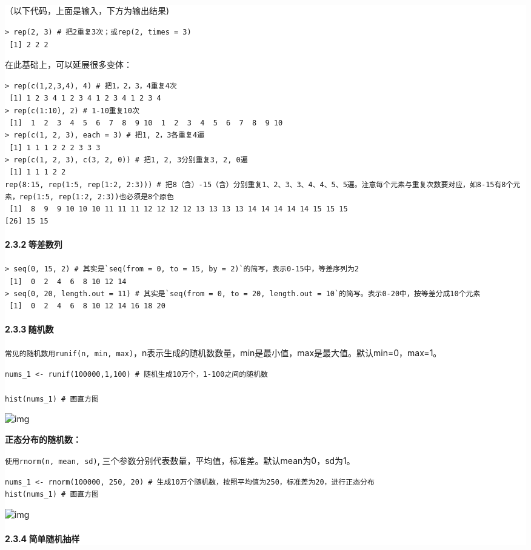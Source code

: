 （以下代码，上面是输入，下方为输出结果)

```Plain
> rep(2, 3) # 把2重复3次；或rep(2, times = 3)
 [1] 2 2 2
```

在此基础上，可以延展很多变体：

```Plain
> rep(c(1,2,3,4), 4) # 把1，2，3，4重复4次
 [1] 1 2 3 4 1 2 3 4 1 2 3 4 1 2 3 4
> rep(c(1:10), 2) # 1-10重复10次
 [1]  1  2  3  4  5  6  7  8  9 10  1  2  3  4  5  6  7  8  9 10
> rep(c(1, 2, 3), each = 3) # 把1, 2，3各重复4遍
 [1] 1 1 1 2 2 2 3 3 3
> rep(c(1, 2, 3), c(3, 2, 0)) # 把1, 2, 3分别重复3, 2, 0遍
 [1] 1 1 1 2 2
rep(8:15, rep(1:5, rep(1:2, 2:3))) # 把8（含）-15（含）分别重复1、2、3、3、4、4、5、5遍。注意每个元素与重复次数要对应，如8-15有8个元素，rep(1:5, rep(1:2, 2:3))也必须是8个原色
 [1]  8  9  9 10 10 10 11 11 11 12 12 12 12 13 13 13 13 14 14 14 14 14 15 15 15
[26] 15 15
```

#### 2.3.2 等差数列

```Plain
> seq(0, 15, 2) # 其实是`seq(from = 0, to = 15, by = 2)`的简写，表示0-15中，等差序列为2
 [1]  0  2  4  6  8 10 12 14
> seq(0, 20, length.out = 11) # 其实是`seq(from = 0, to = 20, length.out = 10`的简写。表示0-20中，按等差分成10个元素
 [1]  0  2  4  6  8 10 12 14 16 18 20
```

#### 2.3.3 随机数

`常见的随机数用runif(n, min, max)`，n表示生成的随机数数量，min是最小值，max是最大值。默认min=0，max=1。

```Plain
nums_1 <- runif(100000,1,100) # 随机生成10万个，1-100之间的随机数

hist(nums_1) # 画直方图
```

![img](https://jxinuhe8ml.feishu.cn/space/api/box/stream/download/asynccode/?code=MmM5Y2RhN2U2ZGNiMDA5NDBhMTA4ZjlhNDAwNTg0NjFfOUJVS0tSU0V4ZVlyRTFwQlRlRjBCRno0djllYmVqUnFfVG9rZW46Ym94Y253Sm1oa21ucVF6dzZxYzBvRDk3bmdjXzE2NTk2OTgyNDA6MTY1OTcwMTg0MF9WNA)

**正态分布的随机数：**

`使用rnorm(n, mean, sd)`, 三个参数分别代表数量，平均值，标准差。默认mean为0，sd为1。

```Plain
nums_1 <- rnorm(100000, 250, 20) # 生成10万个随机数，按照平均值为250，标准差为20，进行正态分布
hist(nums_1) # 画直方图
```

![img](https://jxinuhe8ml.feishu.cn/space/api/box/stream/download/asynccode/?code=MDU3Y2ZmOGM4N2ViMWY0ZmE5OWY1NjE0NjIzZmM0YzZfNG1hRmRaZUVTVjVVd3p4UUNsVkZQekU3b2RIcDc1ZW9fVG9rZW46Ym94Y251S0FnUzk3cEpiTXY1UngyT0NLWTZjXzE2NTk2OTgyNDA6MTY1OTcwMTg0MF9WNA)

#### 2.3.4 简单随机抽样
